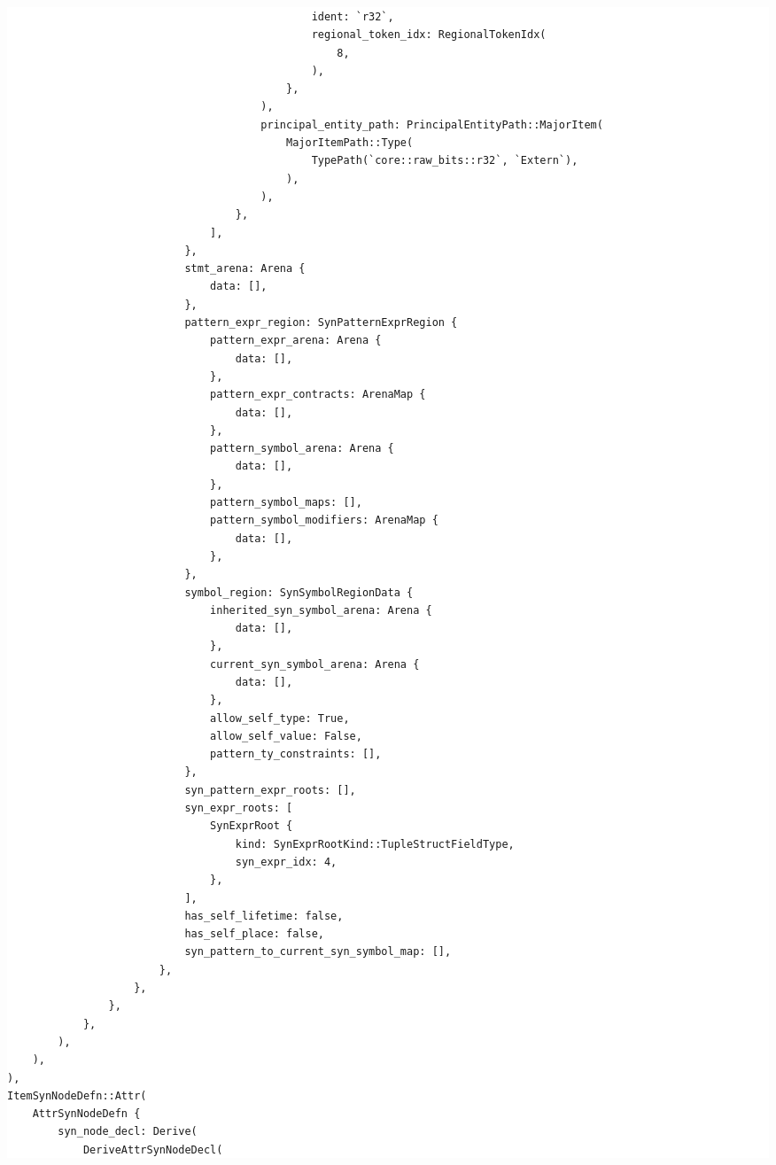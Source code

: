                                                     ident: `r32`,
                                                    regional_token_idx: RegionalTokenIdx(
                                                        8,
                                                    ),
                                                },
                                            ),
                                            principal_entity_path: PrincipalEntityPath::MajorItem(
                                                MajorItemPath::Type(
                                                    TypePath(`core::raw_bits::r32`, `Extern`),
                                                ),
                                            ),
                                        },
                                    ],
                                },
                                stmt_arena: Arena {
                                    data: [],
                                },
                                pattern_expr_region: SynPatternExprRegion {
                                    pattern_expr_arena: Arena {
                                        data: [],
                                    },
                                    pattern_expr_contracts: ArenaMap {
                                        data: [],
                                    },
                                    pattern_symbol_arena: Arena {
                                        data: [],
                                    },
                                    pattern_symbol_maps: [],
                                    pattern_symbol_modifiers: ArenaMap {
                                        data: [],
                                    },
                                },
                                symbol_region: SynSymbolRegionData {
                                    inherited_syn_symbol_arena: Arena {
                                        data: [],
                                    },
                                    current_syn_symbol_arena: Arena {
                                        data: [],
                                    },
                                    allow_self_type: True,
                                    allow_self_value: False,
                                    pattern_ty_constraints: [],
                                },
                                syn_pattern_expr_roots: [],
                                syn_expr_roots: [
                                    SynExprRoot {
                                        kind: SynExprRootKind::TupleStructFieldType,
                                        syn_expr_idx: 4,
                                    },
                                ],
                                has_self_lifetime: false,
                                has_self_place: false,
                                syn_pattern_to_current_syn_symbol_map: [],
                            },
                        },
                    },
                },
            ),
        ),
    ),
    ItemSynNodeDefn::Attr(
        AttrSynNodeDefn {
            syn_node_decl: Derive(
                DeriveAttrSynNodeDecl(